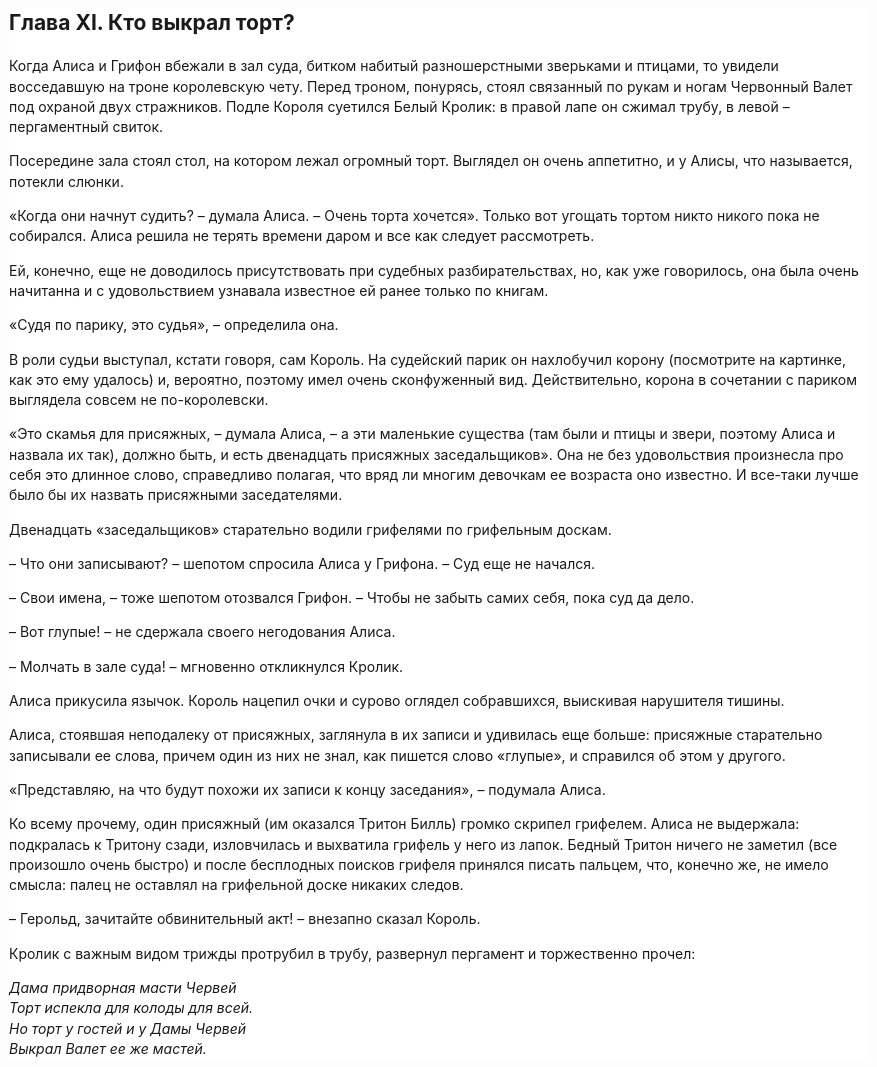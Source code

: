 ## Глава XI. Кто выкрал торт?

Когда Алиса и Грифон вбежали в зал суда, битком набитый разношерстными зверьками и птицами, то увидели восседавшую на троне королевскую чету. Перед троном, понурясь, стоял связанный по рукам и ногам Червонный Валет под охраной двух стражников. Подле Короля суетился Белый Кролик: в правой лапе он сжимал трубу, в левой – пергаментный свиток.

Посередине зала стоял стол, на котором лежал огромный торт. Выглядел он очень аппетитно, и у Алисы, что называется, потекли слюнки.

«Когда они начнут судить? – думала Алиса. – Очень торта хочется». Только вот угощать тортом никто никого пока не собирался. Алиса решила не терять времени даром и все как следует рассмотреть.

Ей, конечно, еще не доводилось присутствовать при судебных разбирательствах, но, как уже говорилось, она была очень начитанна и с удовольствием узнавала известное ей ранее только по книгам.

«Судя по парику, это судья», – определила она.

В роли судьи выступал, кстати говоря, сам Король. На судейский парик он нахлобучил корону (посмотрите на картинке, как это ему удалось) и, вероятно, поэтому имел очень сконфуженный вид. Действительно, корона в сочетании с париком выглядела совсем не по-королевски.

«Это скамья для присяжных, – думала Алиса, – а эти маленькие существа (там были и птицы и звери, поэтому Алиса и назвала их так), должно быть, и есть двенадцать присяжных заседальщиков». Она не без удовольствия произнесла про себя это длинное слово, справедливо полагая, что вряд ли многим девочкам ее возраста оно известно. И все-таки лучше было бы их назвать присяжными заседателями.

Двенадцать «заседальщиков» старательно водили грифелями по грифельным доскам.

– Что они записывают? – шепотом спросила Алиса у Грифона. – Суд еще не начался.

– Свои имена, – тоже шепотом отозвался Грифон. – Чтобы не забыть самих себя, пока суд да дело.

– Вот глупые! – не сдержала своего негодования Алиса.

– Молчать в зале суда! – мгновенно откликнулся Кролик.

Алиса прикусила язычок. Король нацепил очки и сурово оглядел собравшихся, выискивая нарушителя тишины.

Алиса, стоявшая неподалеку от присяжных, заглянула в их записи и удивилась еще больше: присяжные старательно записывали ее слова, причем один из них не знал, как пишется слово «глупые», и справился об этом у другого.

«Представляю, на что будут похожи их записи к концу заседания», – подумала Алиса.

Ко всему прочему, один присяжный (им оказался Тритон Билль) громко скрипел грифелем. Алиса не выдержала: подкралась к Тритону сзади, изловчилась и выхватила грифель у него из лапок. Бедный Тритон ничего не заметил (все произошло очень быстро) и после бесплодных поисков грифеля принялся писать пальцем, что, конечно же, не имело смысла: палец не оставлял на грифельной доске никаких следов.

– Герольд, зачитайте обвинительный акт! – внезапно сказал Король.

Кролик с важным видом трижды протрубил в трубу, развернул пергамент и торжественно прочел:

_Дама придворная масти Червей  
Торт испекла для колоды для всей.  
Но торт у гостей и у Дамы Червей  
Выкрал Валет ее же мастей._
